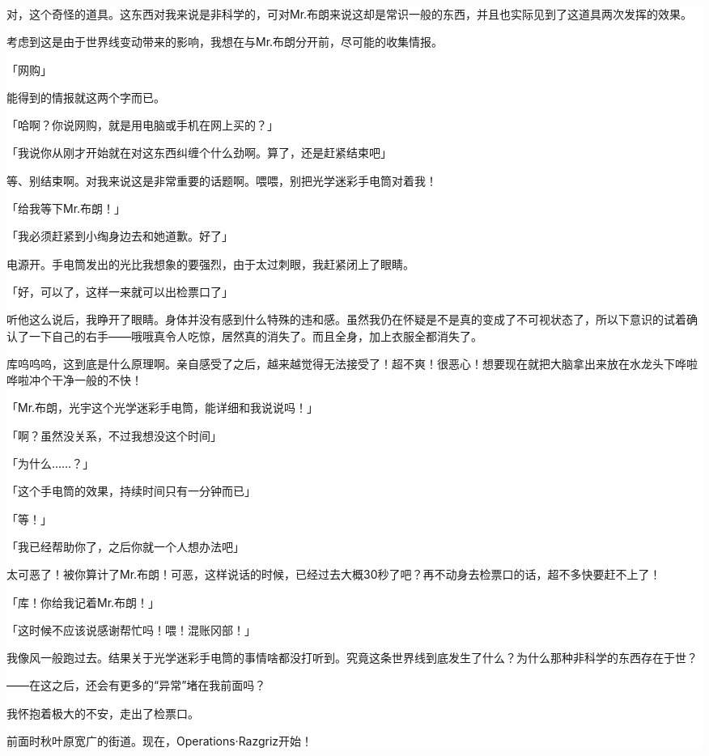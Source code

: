 对，这个奇怪的道具。这东西对我来说是非科学的，可对Mr.布朗来说这却是常识一般的东西，并且也实际见到了这道具两次发挥的效果。

考虑到这是由于世界线变动带来的影响，我想在与Mr.布朗分开前，尽可能的收集情报。

「网购」

能得到的情报就这两个字而已。

「哈啊？你说网购，就是用电脑或手机在网上买的？」

「我说你从刚才开始就在对这东西纠缠个什么劲啊。算了，还是赶紧结束吧」

等、别结束啊。对我来说这是非常重要的话题啊。喂喂，别把光学迷彩手电筒对着我！

「给我等下Mr.布朗！」

「我必须赶紧到小绹身边去和她道歉。好了」

电源开。手电筒发出的光比我想象的要强烈，由于太过刺眼，我赶紧闭上了眼睛。

「好，可以了，这样一来就可以出检票口了」

听他这么说后，我睁开了眼睛。身体并没有感到什么特殊的违和感。虽然我仍在怀疑是不是真的变成了不可视状态了，所以下意识的试着确认了一下自己的右手——哦哦真令人吃惊，居然真的消失了。而且全身，加上衣服全都消失了。

库呜呜呜，这到底是什么原理啊。亲自感受了之后，越来越觉得无法接受了！超不爽！很恶心！想要现在就把大脑拿出来放在水龙头下哗啦哗啦冲个干净一般的不快！

「Mr.布朗，光宇这个光学迷彩手电筒，能详细和我说说吗！」

「啊？虽然没关系，不过我想没这个时间」

「为什么……？」

「这个手电筒的效果，持续时间只有一分钟而已」

「等！」

「我已经帮助你了，之后你就一个人想办法吧」

太可恶了！被你算计了Mr.布朗！可恶，这样说话的时候，已经过去大概30秒了吧？再不动身去检票口的话，超不多快要赶不上了！

「库！你给我记着Mr.布朗！」

「这时候不应该说感谢帮忙吗！喂！混账冈部！」

我像风一般跑过去。结果关于光学迷彩手电筒的事情啥都没打听到。究竟这条世界线到底发生了什么？为什么那种非科学的东西存在于世？

——在这之后，还会有更多的“异常”堵在我前面吗？

我怀抱着极大的不安，走出了检票口。

前面时秋叶原宽广的街道。现在，Operations·Razgriz开始！

